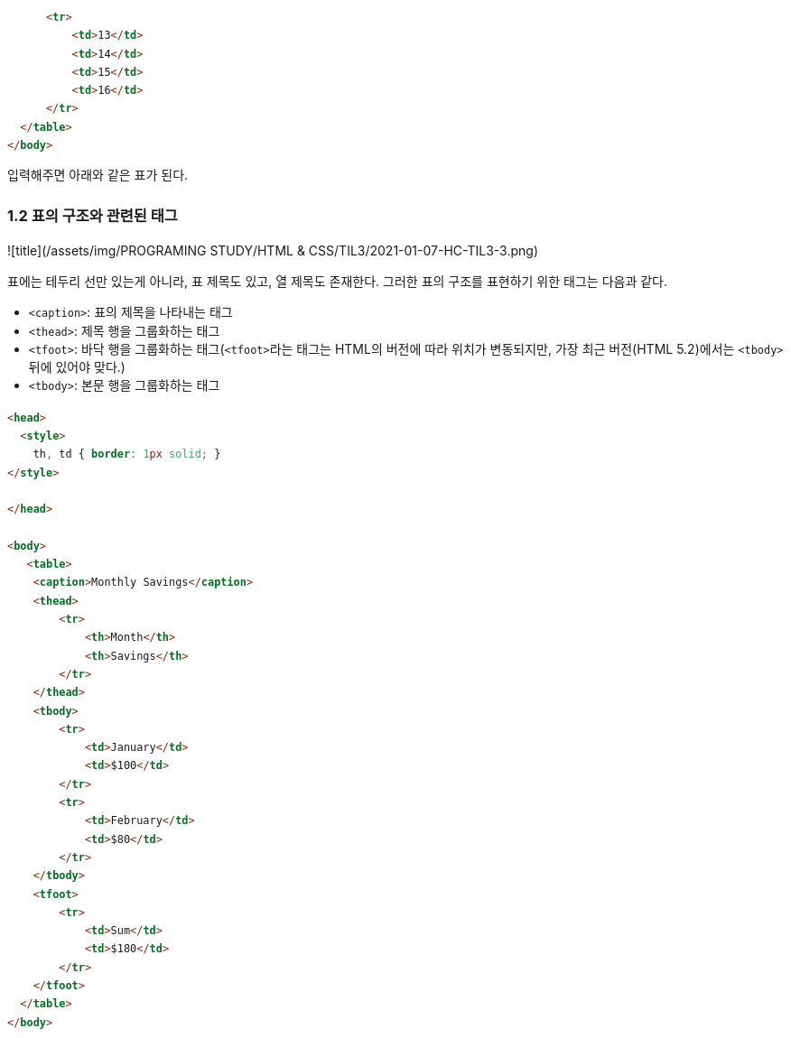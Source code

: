 ```html
      <tr>
          <td>13</td>
          <td>14</td>
          <td>15</td>
          <td>16</td>
      </tr>
  </table>
</body>
```

 입력해주면 아래와 같은 표가 된다.


### 1.2 표의 구조와 관련된 태그

![title](/assets/img/PROGRAMING STUDY/HTML & CSS/TIL3/2021-01-07-HC-TIL3-3.png)

표에는 테두리 선만 있는게 아니라, 표 제목도 있고, 열 제목도 존재한다. 그러한 표의 구조를 표현하기 위한 태그는 다음과 같다.

- `<caption>`: 표의 제목을 나타내는 태그
- `<thead>`: 제목 행을 그룹화하는 태그
- `<tfoot>`: 바닥 행을 그룹화하는 태그(`<tfoot>`라는 태그는 HTML의 버전에 따라 위치가 변동되지만, 가장 최근 버전(HTML 5.2)에서는 `<tbody>`뒤에 있어야 맞다.)
- `<tbody>`: 본문 행을 그룹화하는 태그

```html
<head>
  <style>
    th, td { border: 1px solid; }
</style>
  
</head>

<body>
   <table>
    <caption>Monthly Savings</caption>
    <thead>
        <tr>
            <th>Month</th>
            <th>Savings</th>
        </tr>
    </thead>
    <tbody>
        <tr>
            <td>January</td>
            <td>$100</td>
        </tr>
        <tr>
            <td>February</td>
            <td>$80</td>
        </tr>
    </tbody>
    <tfoot>
        <tr>
            <td>Sum</td>
            <td>$180</td>
        </tr>
    </tfoot>
  </table>
</body>
```
